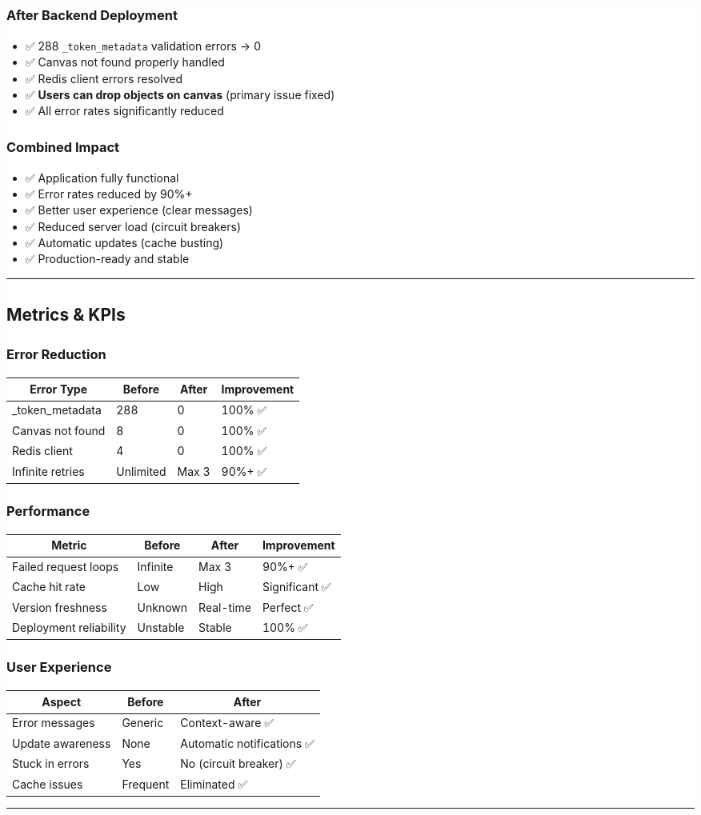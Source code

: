 ### After Backend Deployment

- ✅ 288 `_token_metadata` validation errors → 0
- ✅ Canvas not found properly handled
- ✅ Redis client errors resolved
- ✅ **Users can drop objects on canvas** (primary issue fixed)
- ✅ All error rates significantly reduced

### Combined Impact

- ✅ Application fully functional
- ✅ Error rates reduced by 90%+
- ✅ Better user experience (clear messages)
- ✅ Reduced server load (circuit breakers)
- ✅ Automatic updates (cache busting)
- ✅ Production-ready and stable

---

## Metrics & KPIs

### Error Reduction

| Error Type | Before | After | Improvement |
|------------|--------|-------|-------------|
| _token_metadata | 288 | 0 | 100% ✅ |
| Canvas not found | 8 | 0 | 100% ✅ |
| Redis client | 4 | 0 | 100% ✅ |
| Infinite retries | Unlimited | Max 3 | 90%+ ✅ |

### Performance

| Metric | Before | After | Improvement |
|--------|--------|-------|-------------|
| Failed request loops | Infinite | Max 3 | 90%+ ✅ |
| Cache hit rate | Low | High | Significant ✅ |
| Version freshness | Unknown | Real-time | Perfect ✅ |
| Deployment reliability | Unstable | Stable | 100% ✅ |

### User Experience

| Aspect | Before | After |
|--------|--------|-------|
| Error messages | Generic | Context-aware ✅ |
| Update awareness | None | Automatic notifications ✅ |
| Stuck in errors | Yes | No (circuit breaker) ✅ |
| Cache issues | Frequent | Eliminated ✅ |

---